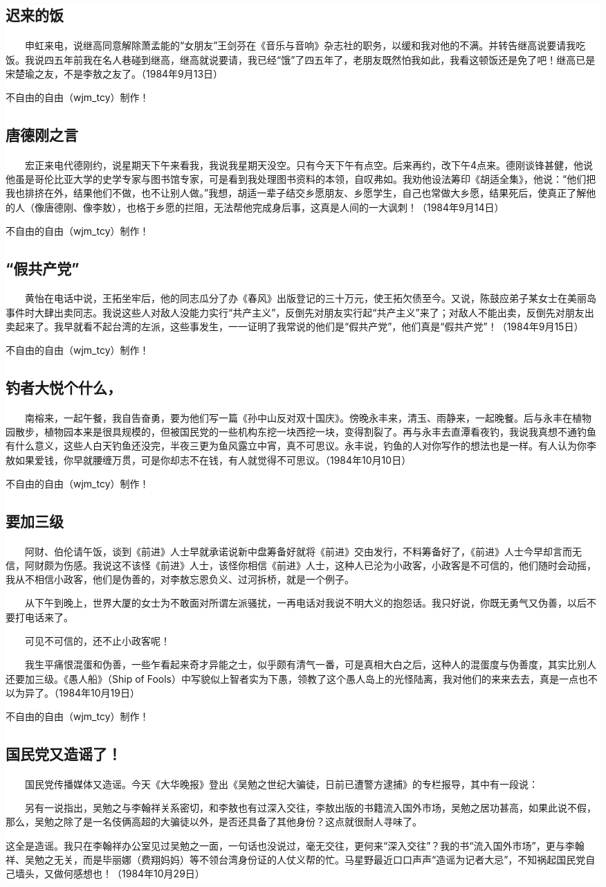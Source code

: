 ## 迟来的饭

　　申虹来电，说继高同意解除萧孟能的“女朋友”王剑芬在《音乐与音响》杂志社的职务，以缓和我对他的不满。并转告继高说要请我吃饭。我说四五年前我在名人巷碰到继高，继高就说要请，我已经“饿”了四五年了，老朋友既然怕我如此，我看这顿饭还是免了吧！继高已是宋楚瑜之友，不是李敖之友了。（1984年9月13日）

不自由的自由（wjm_tcy）制作！

## 唐德刚之言

　　宏正来电代德刚约，说星期天下午来看我，我说我星期天没空。只有今天下午有点空。后来再约，改下午4点来。德刚谈锋甚健，他说他虽是哥伦比亚大学的史学专家与图书馆专家，可是看到我处理图书资料的本领，自叹弗如。我劝他设法筹印《胡适全集》，他说：“他们把我也排挤在外，结果他们不做，也不让别人做。”我想，胡适一辈子结交乡愿朋友、乡愿学生，自己也常做大乡愿，结果死后，使真正了解他的人（像唐德刚、像李敖），也格于乡愿的拦阻，无法帮他完成身后事，这真是人间的一大讽刺！（1984年9月14日）

不自由的自由（wjm_tcy）制作！

## “假共产党”

　　黄怡在电话中说，王拓坐牢后，他的同志瓜分了办《春风》出版登记的三十万元，使王拓欠债至今。又说，陈鼓应弟子某女士在美丽岛事件时大肆出卖同志。我说这些人对敌人没能力实行“共产主义”，反倒先对朋友实行起“共产主义”来了；对敌人不能出卖，反倒先对朋友出卖起来了。我早就看不起台湾的左派，这些事发生，一一证明了我常说的他们是“假共产党”，他们真是“假共产党”！（1984年9月15日）

不自由的自由（wjm_tcy）制作！

## 钓者大悦个什么，

　　南榕来，一起午餐，我自告奋勇，要为他们写一篇《孙中山反对双十国庆》。傍晚永丰来，清玉、雨静来，一起晚餐。后与永丰在植物园散步，植物园本来是很具规模的，但被国民党的一些机构东挖一块西挖一块，变得割裂了。再与永丰去直潭看夜钓，我说我真想不通钓鱼有什么意义，这些人白天钓鱼还没完，半夜三更为鱼风露立中宵，真不可思议。永丰说，钓鱼的人对你写作的想法也是一样。有人认为你李敖如果爱钱，你早就腰缠万贯，可是你却志不在钱，有人就觉得不可思议。（1984年10月10日）

不自由的自由（wjm_tcy）制作！

## 要加三级

　　阿财、伯伦请午饭，谈到《前进》人士早就承诺说新中盘筹备好就将《前进》交由发行，不料筹备好了，《前进》人士今早却言而无信，阿财颇为伤感。我说这不该怪《前进》人士，该怪你相信《前进》人士，这种人已沦为小政客，小政客是不可信的，他们随时会动摇，我从不相信小政客，他们是伪善的，对李敖忘恩负义、过河拆桥，就是一个例子。

　　从下午到晚上，世界大厦的女士为不敢面对所谓左派骚扰，一再电话对我说不明大义的抱怨话。我只好说，你既无勇气又伪善，以后不要打电话来了。

　　可见不可信的，还不止小政客呢！

　　我生平痛恨混蛋和伪善，一些乍看起来奇才异能之士，似乎颇有清气一番，可是真相大白之后，这种人的混蛋度与伪善度，其实比别人还要加三级。《愚人船》（Ship of Fools）中写貌似上智者实为下愚，领教了这个愚人岛上的光怪陆离，我对他们的来来去去，真是一点也不以为异了。（1984年10月19日）

不自由的自由（wjm_tcy）制作！

## 国民党又造谣了！

　　国民党传播媒体又造谣。今天《大华晚报》登出《吴勉之世纪大骗徒，日前已遭警方逮捕》的专栏报导，其中有一段说：

　　另有一说指出，吴勉之与李翰祥关系密切，和李敖也有过深入交往，李敖出版的书籍流入国外市场，吴勉之居功甚高，如果此说不假，那么，吴勉之除了是一名伎俩高超的大骗徒以外，是否还具备了其他身份？这点就很耐人寻味了。

这全是造谣。我只在李翰祥办公室见过吴勉之一面，一句话也没说过，毫无交往，更何来“深入交往”？我的书“流入国外市场”，更与李翰祥、吴勉之无关，而是毕丽娜（费翔妈妈）等不领台湾身份证的人仗义帮的忙。马星野最近口口声声“造谣为记者大忌”，不知祸起国民党自己墙头，又做何感想也！（1984年10月29日） 
